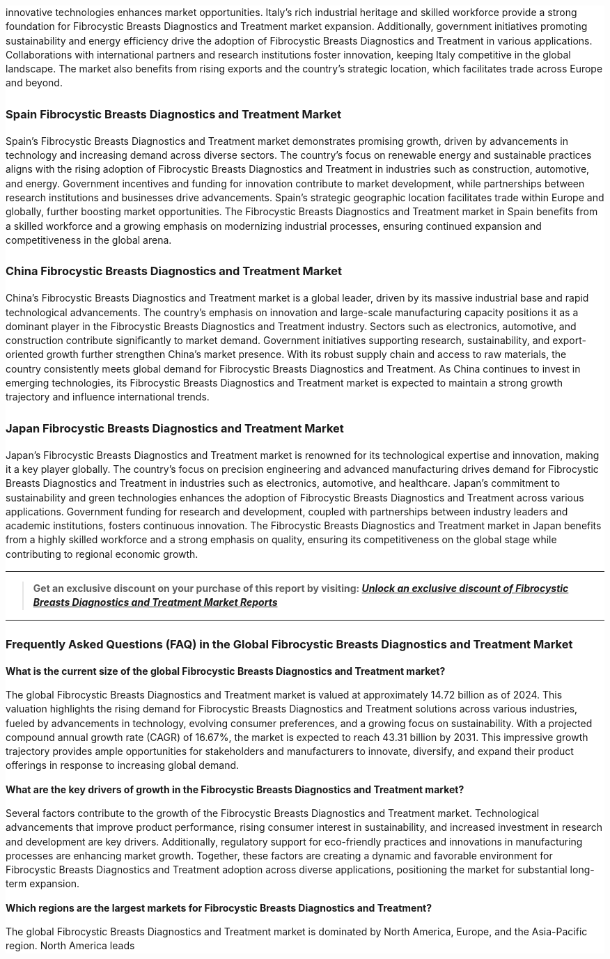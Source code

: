 innovative technologies enhances market opportunities. Italy&rsquo;s rich industrial heritage and skilled workforce provide a strong foundation for Fibrocystic Breasts Diagnostics and Treatment market expansion. Additionally, government initiatives promoting sustainability and energy efficiency drive the adoption of Fibrocystic Breasts Diagnostics and Treatment in various applications. Collaborations with international partners and research institutions foster innovation, keeping Italy competitive in the global landscape. The market also benefits from rising exports and the country&rsquo;s strategic location, which facilitates trade across Europe and beyond.</p><h3>Spain Fibrocystic Breasts Diagnostics and Treatment Market</h3><p>Spain&rsquo;s Fibrocystic Breasts Diagnostics and Treatment market demonstrates promising growth, driven by advancements in technology and increasing demand across diverse sectors. The country&rsquo;s focus on renewable energy and sustainable practices aligns with the rising adoption of Fibrocystic Breasts Diagnostics and Treatment in industries such as construction, automotive, and energy. Government incentives and funding for innovation contribute to market development, while partnerships between research institutions and businesses drive advancements. Spain&rsquo;s strategic geographic location facilitates trade within Europe and globally, further boosting market opportunities. The Fibrocystic Breasts Diagnostics and Treatment market in Spain benefits from a skilled workforce and a growing emphasis on modernizing industrial processes, ensuring continued expansion and competitiveness in the global arena.</p><h3>China Fibrocystic Breasts Diagnostics and Treatment Market</h3><p>China&rsquo;s Fibrocystic Breasts Diagnostics and Treatment market is a global leader, driven by its massive industrial base and rapid technological advancements. The country&rsquo;s emphasis on innovation and large-scale manufacturing capacity positions it as a dominant player in the Fibrocystic Breasts Diagnostics and Treatment industry. Sectors such as electronics, automotive, and construction contribute significantly to market demand. Government initiatives supporting research, sustainability, and export-oriented growth further strengthen China&rsquo;s market presence. With its robust supply chain and access to raw materials, the country consistently meets global demand for Fibrocystic Breasts Diagnostics and Treatment. As China continues to invest in emerging technologies, its Fibrocystic Breasts Diagnostics and Treatment market is expected to maintain a strong growth trajectory and influence international trends.</p><h3>Japan Fibrocystic Breasts Diagnostics and Treatment Market</h3><p>Japan&rsquo;s Fibrocystic Breasts Diagnostics and Treatment market is renowned for its technological expertise and innovation, making it a key player globally. The country&rsquo;s focus on precision engineering and advanced manufacturing drives demand for Fibrocystic Breasts Diagnostics and Treatment in industries such as electronics, automotive, and healthcare. Japan&rsquo;s commitment to sustainability and green technologies enhances the adoption of Fibrocystic Breasts Diagnostics and Treatment across various applications. Government funding for research and development, coupled with partnerships between industry leaders and academic institutions, fosters continuous innovation. The Fibrocystic Breasts Diagnostics and Treatment market in Japan benefits from a highly skilled workforce and a strong emphasis on quality, ensuring its competitiveness on the global stage while contributing to regional economic growth.</p><hr /><blockquote><p><strong>Get an exclusive discount on your purchase of this report by visiting: <em><a href="://marketresearchpulse.com/ask-for-discount/132576?utm_source=Github&amp;utm_medium=0112">Unlock an exclusive discount of Fibrocystic Breasts Diagnostics and Treatment Market Reports</a></em>&nbsp;</strong></p></blockquote><hr /><h3>Frequently Asked Questions (FAQ) in the Global Fibrocystic Breasts Diagnostics and Treatment Market</h3><p><strong>What is the current size of the global Fibrocystic Breasts Diagnostics and Treatment market?</strong></p><p>The global Fibrocystic Breasts Diagnostics and Treatment market is valued at approximately 14.72 billion as of 2024. This valuation highlights the rising demand for Fibrocystic Breasts Diagnostics and Treatment solutions across various industries, fueled by advancements in technology, evolving consumer preferences, and a growing focus on sustainability. With a projected compound annual growth rate (CAGR) of 16.67%, the market is expected to reach 43.31 billion by 2031. This impressive growth trajectory provides ample opportunities for stakeholders and manufacturers to innovate, diversify, and expand their product offerings in response to increasing global demand.</p><p><strong>What are the key drivers of growth in the Fibrocystic Breasts Diagnostics and Treatment market?</strong></p><p>Several factors contribute to the growth of the Fibrocystic Breasts Diagnostics and Treatment market. Technological advancements that improve product performance, rising consumer interest in sustainability, and increased investment in research and development are key drivers. Additionally, regulatory support for eco-friendly practices and innovations in manufacturing processes are enhancing market growth. Together, these factors are creating a dynamic and favorable environment for Fibrocystic Breasts Diagnostics and Treatment adoption across diverse applications, positioning the market for substantial long-term expansion.</p><p><strong>Which regions are the largest markets for Fibrocystic Breasts Diagnostics and Treatment?</strong></p><p>The global Fibrocystic Breasts Diagnostics and Treatment market is dominated by North America, Europe, and the Asia-Pacific region. North America leads
